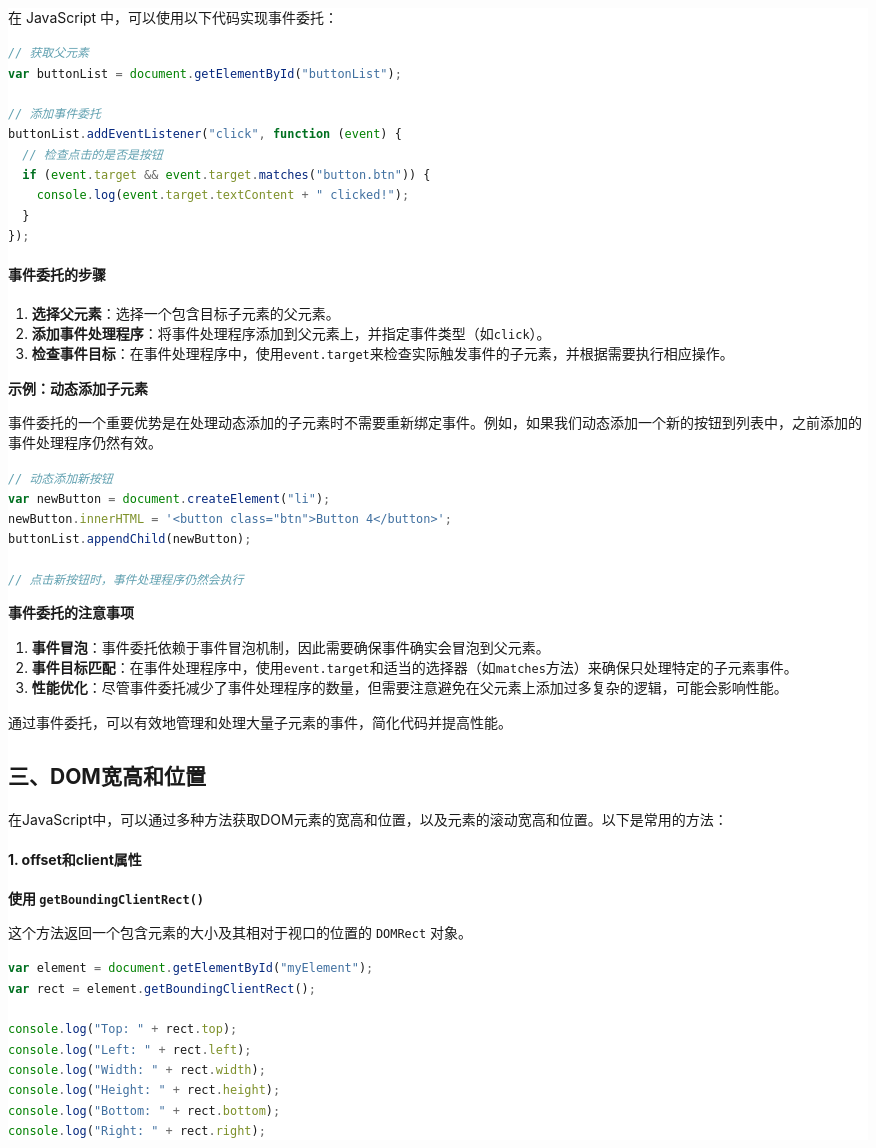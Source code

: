 在 JavaScript 中，可以使用以下代码实现事件委托：

```javascript
// 获取父元素
var buttonList = document.getElementById("buttonList");

// 添加事件委托
buttonList.addEventListener("click", function (event) {
  // 检查点击的是否是按钮
  if (event.target && event.target.matches("button.btn")) {
    console.log(event.target.textContent + " clicked!");
  }
});
```

#### 事件委托的步骤

1. **选择父元素**：选择一个包含目标子元素的父元素。
2. **添加事件处理程序**：将事件处理程序添加到父元素上，并指定事件类型（如`click`）。
3. **检查事件目标**：在事件处理程序中，使用`event.target`来检查实际触发事件的子元素，并根据需要执行相应操作。

**示例：动态添加子元素**

事件委托的一个重要优势是在处理动态添加的子元素时不需要重新绑定事件。例如，如果我们动态添加一个新的按钮到列表中，之前添加的事件处理程序仍然有效。

```javascript
// 动态添加新按钮
var newButton = document.createElement("li");
newButton.innerHTML = '<button class="btn">Button 4</button>';
buttonList.appendChild(newButton);

// 点击新按钮时，事件处理程序仍然会执行
```

**事件委托的注意事项**

1. **事件冒泡**：事件委托依赖于事件冒泡机制，因此需要确保事件确实会冒泡到父元素。
2. **事件目标匹配**：在事件处理程序中，使用`event.target`和适当的选择器（如`matches`方法）来确保只处理特定的子元素事件。
3. **性能优化**：尽管事件委托减少了事件处理程序的数量，但需要注意避免在父元素上添加过多复杂的逻辑，可能会影响性能。

通过事件委托，可以有效地管理和处理大量子元素的事件，简化代码并提高性能。

## 三、DOM宽高和位置

在JavaScript中，可以通过多种方法获取DOM元素的宽高和位置，以及元素的滚动宽高和位置。以下是常用的方法：

#### 1. offset和client属性

**使用 `getBoundingClientRect()`**

这个方法返回一个包含元素的大小及其相对于视口的位置的 `DOMRect` 对象。

```javascript
var element = document.getElementById("myElement");
var rect = element.getBoundingClientRect();

console.log("Top: " + rect.top);
console.log("Left: " + rect.left);
console.log("Width: " + rect.width);
console.log("Height: " + rect.height);
console.log("Bottom: " + rect.bottom);
console.log("Right: " + rect.right);
```
